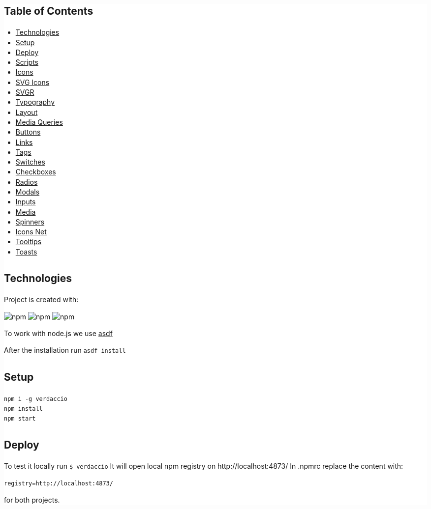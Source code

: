 ## Table of Contents

- [Technologies](#technologies)
- [Setup](#setup)
- [Deploy](#deploy)
- [Scripts](#scripts)
- [Icons](#icons)
- [SVG Icons](#svg-icons)
- [SVGR](#svgr)
- [Typography](#typography)
- [Layout](#layout)
- [Media Queries](#media-queries)
- [Buttons](#buttons)
- [Links](#links)
- [Tags](#tags)
- [Switches](#switches)
- [Checkboxes](#checkboxes)
- [Radios](#radios)
- [Modals](#modals)
- [Inputs](#inputs)
- [Media](#media)
- [Spinners](#spinners)
- [Icons Net](#icons-net)
- [Tooltips](#tooltips)
- [Toasts](#toasts)


## Technologies

Project is created with:

![npm](https://img.shields.io/npm/v/react?label=React)
![npm](https://img.shields.io/npm/v/typescript?label=TypeScript)
![npm](https://img.shields.io/npm/v/styled-components?label=Styled%20Components)

To work with node.js we use [asdf](https://asdf-vm.com/guide/getting-started.html#_1-install-dependencies)

After the installation run
`asdf install`

## Setup

```
npm i -g verdaccio
npm install
npm start
```

## Deploy
To test it locally run 
`$ verdaccio`
It will open local npm registry on http://localhost:4873/
In .npmrc replace the content with:
```
registry=http://localhost:4873/
```
for both projects.

